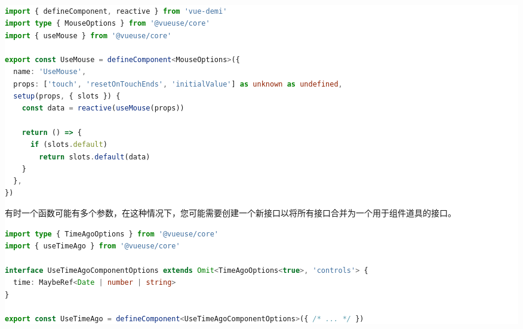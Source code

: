 ```ts
import { defineComponent, reactive } from 'vue-demi'
import type { MouseOptions } from '@vueuse/core'
import { useMouse } from '@vueuse/core'

export const UseMouse = defineComponent<MouseOptions>({
  name: 'UseMouse',
  props: ['touch', 'resetOnTouchEnds', 'initialValue'] as unknown as undefined,
  setup(props, { slots }) {
    const data = reactive(useMouse(props))

    return () => {
      if (slots.default)
        return slots.default(data)
    }
  },
})
```

有时一个函数可能有多个参数，在这种情况下，您可能需要创建一个新接口以将所有接口合并为一个用于组件道具的接口。

```ts
import type { TimeAgoOptions } from '@vueuse/core'
import { useTimeAgo } from '@vueuse/core'

interface UseTimeAgoComponentOptions extends Omit<TimeAgoOptions<true>, 'controls'> {
  time: MaybeRef<Date | number | string>
}

export const UseTimeAgo = defineComponent<UseTimeAgoComponentOptions>({ /* ... */ })
```
